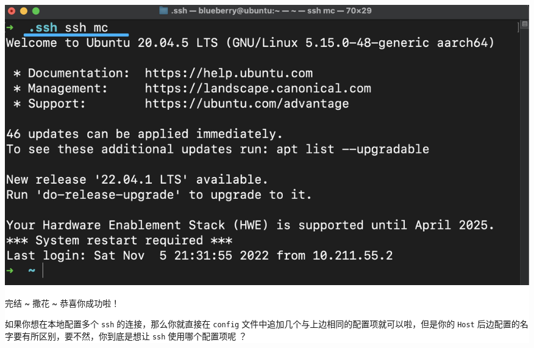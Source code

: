 ![](content.assets/image-20221105213348291.png)

完结 ~ 撒花 ~ 恭喜你成功啦！

如果你想在本地配置多个 `ssh` 的连接，那么你就直接在 `config` 文件中追加几个与上边相同的配置项就可以啦，但是你的 `Host` 后边配置的名字要有所区别，要不然，你到底是想让 `ssh` 使用哪个配置项呢 ？



